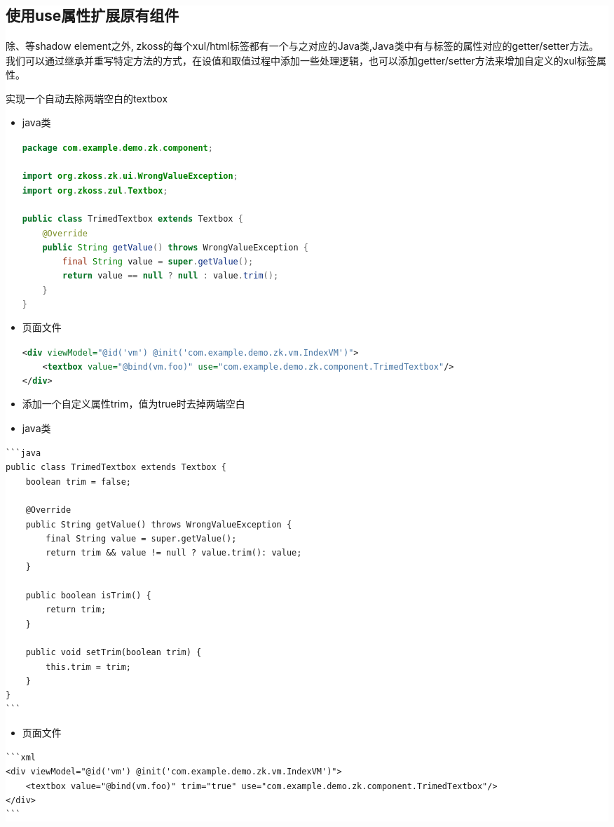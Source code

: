 使用use属性扩展原有组件
--------------
  除<apply/>、<foreach/>等shadow element之外, zkoss的每个xul/html标签都有一个与之对应的Java类,Java类中有与标签的属性对应的getter/setter方法。我们可以通过继承并重写特定方法的方式，在设值和取值过程中添加一些处理逻辑，也可以添加getter/setter方法来增加自定义的xul标签属性。
  
  实现一个自动去除两端空白的textbox
   - java类
   
		```java
		package com.example.demo.zk.component;
		
		import org.zkoss.zk.ui.WrongValueException;
		import org.zkoss.zul.Textbox;

		public class TrimedTextbox extends Textbox {
		    @Override
		    public String getValue() throws WrongValueException {
		        final String value = super.getValue();
		        return value == null ? null : value.trim();
		    }
		}
		```
   - 页面文件 
		```xml
		<div viewModel="@id('vm') @init('com.example.demo.zk.vm.IndexVM')">
		    <textbox value="@bind(vm.foo)" use="com.example.demo.zk.component.TrimedTextbox"/>
		</div>
		```
  - 添加一个自定义属性trim，值为true时去掉两端空白
   - java类
       
    ```java
    public class TrimedTextbox extends Textbox {
        boolean trim = false;
    
        @Override
        public String getValue() throws WrongValueException {
            final String value = super.getValue();
            return trim && value != null ? value.trim(): value;
        }
    
        public boolean isTrim() {
            return trim;
        }
    
        public void setTrim(boolean trim) {
            this.trim = trim;
        }
    }
    ```
        
   - 页面文件 
   
    ```xml
    <div viewModel="@id('vm') @init('com.example.demo.zk.vm.IndexVM')">
        <textbox value="@bind(vm.foo)" trim="true" use="com.example.demo.zk.component.TrimedTextbox"/>
    </div>
    ```
     